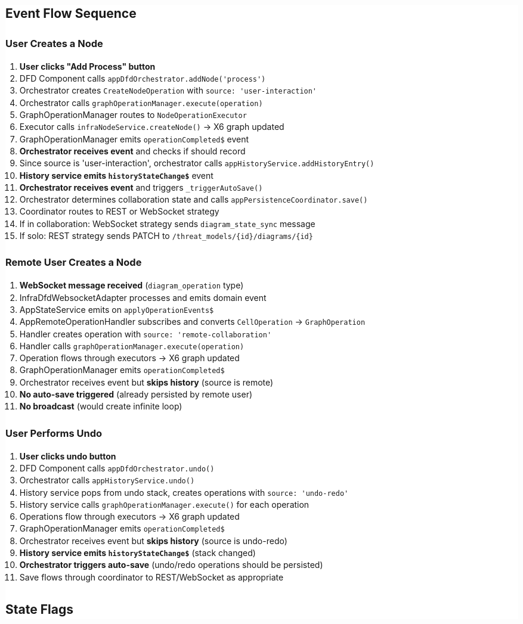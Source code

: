 ## Event Flow Sequence

### User Creates a Node

1. **User clicks "Add Process" button**
2. DFD Component calls `appDfdOrchestrator.addNode('process')`
3. Orchestrator creates `CreateNodeOperation` with `source: 'user-interaction'`
4. Orchestrator calls `graphOperationManager.execute(operation)`
5. GraphOperationManager routes to `NodeOperationExecutor`
6. Executor calls `infraNodeService.createNode()` → X6 graph updated
7. GraphOperationManager emits `operationCompleted$` event
8. **Orchestrator receives event** and checks if should record
9. Since source is 'user-interaction', orchestrator calls `appHistoryService.addHistoryEntry()`
10. **History service emits `historyStateChange$`** event
11. **Orchestrator receives event** and triggers `_triggerAutoSave()`
12. Orchestrator determines collaboration state and calls `appPersistenceCoordinator.save()`
13. Coordinator routes to REST or WebSocket strategy
14. If in collaboration: WebSocket strategy sends `diagram_state_sync` message
15. If solo: REST strategy sends PATCH to `/threat_models/{id}/diagrams/{id}`

### Remote User Creates a Node

1. **WebSocket message received** (`diagram_operation` type)
2. InfraDfdWebsocketAdapter processes and emits domain event
3. AppStateService emits on `applyOperationEvents$`
4. AppRemoteOperationHandler subscribes and converts `CellOperation` → `GraphOperation`
5. Handler creates operation with `source: 'remote-collaboration'`
6. Handler calls `graphOperationManager.execute(operation)`
7. Operation flows through executors → X6 graph updated
8. GraphOperationManager emits `operationCompleted$`
9. Orchestrator receives event but **skips history** (source is remote)
10. **No auto-save triggered** (already persisted by remote user)
11. **No broadcast** (would create infinite loop)

### User Performs Undo

1. **User clicks undo button**
2. DFD Component calls `appDfdOrchestrator.undo()`
3. Orchestrator calls `appHistoryService.undo()`
4. History service pops from undo stack, creates operations with `source: 'undo-redo'`
5. History service calls `graphOperationManager.execute()` for each operation
6. Operations flow through executors → X6 graph updated
7. GraphOperationManager emits `operationCompleted$`
8. Orchestrator receives event but **skips history** (source is undo-redo)
9. **History service emits `historyStateChange$`** (stack changed)
10. **Orchestrator triggers auto-save** (undo/redo operations should be persisted)
11. Save flows through coordinator to REST/WebSocket as appropriate

## State Flags

